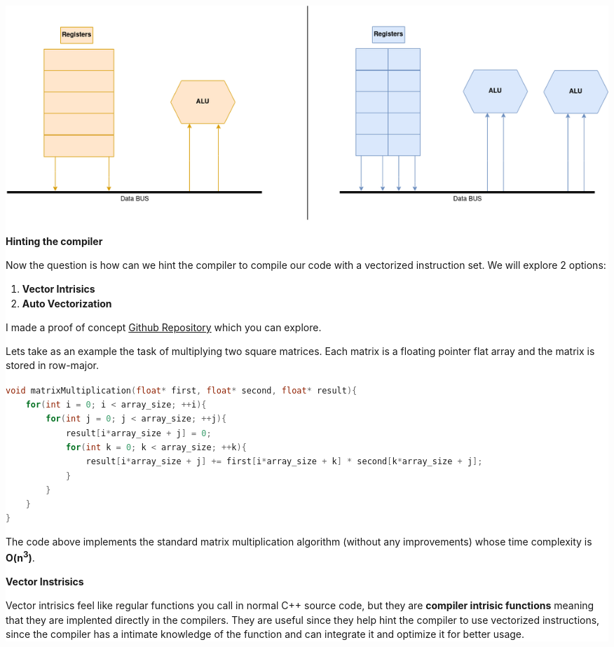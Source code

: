 ![vectorization](/assets/img/posts/vectorization/Vectorization.png)


**Hinting the compiler**

Now the question is how can we hint the compiler to compile our code with a vectorized instruction set.
We will explore 2 options:

1. **Vector Intrisics**
2. **Auto Vectorization**

I made a proof of concept [Github Repository](https://github.com/andre-b-fernandes/vectorization) which you can explore.

Lets take as an example the task of multiplying two square matrices.
Each matrix is a floating pointer flat array and the matrix is stored in row-major.

```cpp
void matrixMultiplication(float* first, float* second, float* result){
    for(int i = 0; i < array_size; ++i){
        for(int j = 0; j < array_size; ++j){
            result[i*array_size + j] = 0;
            for(int k = 0; k < array_size; ++k){
                result[i*array_size + j] += first[i*array_size + k] * second[k*array_size + j];
            } 
        }
    }
}
```

The code above implements the standard matrix multiplication algorithm (without any improvements) whose
time complexity is **O(n<sup>3</sup>)**.
 


**Vector Instrisics**

Vector intrisics feel like regular functions you call in normal C++ source code, but they are **compiler intrisic functions** meaning that they are implented directly in the compilers.
They are useful since they help hint the compiler to use vectorized instructions, since the compiler has 
a intimate knowledge of the function and can integrate it and optimize it for better usage.
